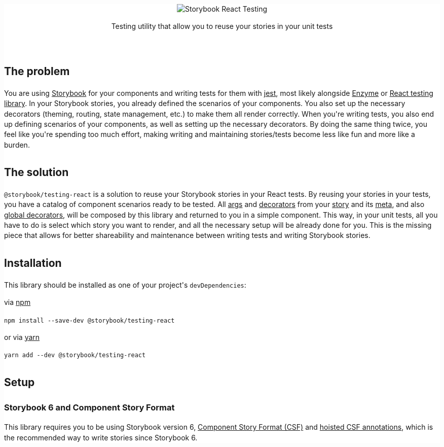 <p align="center">
  <img src="https://user-images.githubusercontent.com/1671563/111436322-21b31180-8702-11eb-943f-93b5a0b02b50.png" alt="Storybook React Testing" width="100" />
</p>

<p align="center">Testing utility that allow you to reuse your stories in your unit tests</p>

<br/>

## The problem

You are using [Storybook](https://storybook.js.org/) for your components and writing tests for them with [jest](https://jestjs.io/), most likely alongside [Enzyme](https://enzymejs.github.io/enzyme/) or [React testing library](https://testing-library.com/). In your Storybook stories, you already defined the scenarios of your components. You also set up the necessary decorators (theming, routing, state management, etc.) to make them all render correctly. When you're writing tests, you also end up defining scenarios of your components, as well as setting up the necessary decorators. By doing the same thing twice, you feel like you're spending too much effort, making writing and maintaining stories/tests become less like fun and more like a burden.

## The solution

`@storybook/testing-react` is a solution to reuse your Storybook stories in your React tests. By reusing your stories in your tests, you have a catalog of component scenarios ready to be tested. All [args](https://storybook.js.org/docs/react/writing-stories/args) and [decorators](https://storybook.js.org/docs/react/writing-stories/decorators) from your [story](https://storybook.js.org/docs/react/api/csf#named-story-exports) and its [meta](https://storybook.js.org/docs/react/api/csf#default-export), and also [global decorators](https://storybook.js.org/docs/react/writing-stories/decorators#global-decorators), will be composed by this library and returned to you in a simple component. This way, in your unit tests, all you have to do is select which story you want to render, and all the necessary setup will be already done for you. This is the missing piece that allows for better shareability and maintenance between writing tests and writing Storybook stories.

## Installation

This library should be installed as one of your project's `devDependencies`:

via [npm](https://www.npmjs.com/)

```
npm install --save-dev @storybook/testing-react
```

or via [yarn](https://classic.yarnpkg.com/)

```
yarn add --dev @storybook/testing-react
```

## Setup

### Storybook 6 and Component Story Format

This library requires you to be using Storybook version 6, [Component Story Format (CSF)](https://storybook.js.org/docs/react/api/csf) and [hoisted CSF annotations](https://github.com/storybookjs/storybook/blob/next/MIGRATION.md#hoisted-csf-annotations), which is the recommended way to write stories since Storybook 6.

